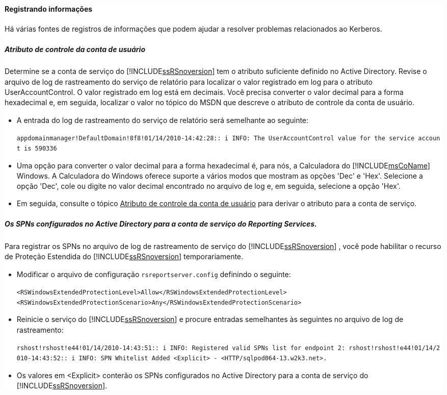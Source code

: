 #### <a name="logging-information"></a>Registrando informações  
 Há várias fontes de registros de informações que podem ajudar a resolver problemas relacionados ao Kerberos.  
  
##### <a name="user-account-control-attribute"></a>Atributo de controle da conta de usuário  
 Determine se a conta de serviço do [!INCLUDE[ssRSnoversion](../../includes/ssrsnoversion-md.md)] tem o atributo suficiente definido no Active Directory. Revise o arquivo de log de rastreamento do serviço de relatório para localizar o valor registrado em log para o atributo UserAccountControl. O valor registrado em log está em decimais. Você precisa converter o valor decimal para a forma hexadecimal e, em seguida, localizar o valor no tópico do MSDN que descreve o atributo de controle da conta de usuário.  
  
-   A entrada do log de rastreamento do serviço de relatório será semelhante ao seguinte:  
  
    ```  
    appdomainmanager!DefaultDomain!8f8!01/14/2010-14:42:28:: i INFO: The UserAccountControl value for the service account is 590336  
    ```  
  
-   Uma opção para converter o valor decimal para a forma hexadecimal é, para nós, a Calculadora do [!INCLUDE[msCoName](../../includes/msconame-md.md)] Windows. A Calculadora do Windows oferece suporte a vários modos que mostram as opções 'Dec' e 'Hex'. Selecione a opção 'Dec', cole ou digite no valor decimal encontrado no arquivo de log e, em seguida, selecione a opção 'Hex'.  
  
-   Em seguida, consulte o tópico [Atributo de controle da conta de usuário](http://go.microsoft.com/fwlink/?LinkId=183366) para derivar o atributo para a conta de serviço.  
  
##### <a name="spns-configured-in-active-directory-for-the-reporting-services-service-account"></a>Os SPNs configurados no Active Directory para a conta de serviço do Reporting Services.  
 Para registrar os SPNs no arquivo de log de rastreamento de serviço do [!INCLUDE[ssRSnoversion](../../includes/ssrsnoversion-md.md)] , você pode habilitar o recurso de Proteção Estendida do [!INCLUDE[ssRSnoversion](../../includes/ssrsnoversion-md.md)] temporariamente.  
  
-   Modificar o arquivo de configuração `rsreportserver.config` definindo o seguinte:  
  
    ```  
    <RSWindowsExtendedProtectionLevel>Allow</RSWindowsExtendedProtectionLevel>   
    <RSWindowsExtendedProtectionScenario>Any</RSWindowsExtendedProtectionScenario>  
    ```  
  
-   Reinicie o serviço do [!INCLUDE[ssRSnoversion](../../includes/ssrsnoversion-md.md)] e procure entradas semelhantes às seguintes no arquivo de log de rastreamento:  
  
    ```  
    rshost!rshost!e44!01/14/2010-14:43:51:: i INFO: Registered valid SPNs list for endpoint 2: rshost!rshost!e44!01/14/2010-14:43:52:: i INFO: SPN Whitelist Added <Explicit> - <HTTP/sqlpod064-13.w2k3.net>.  
    ```  
  
-   Os valores em \<Explicit> conterão os SPNs configurados no Active Directory para a conta de serviço do [!INCLUDE[ssRSnoversion](../../includes/ssrsnoversion-md.md)].  
  